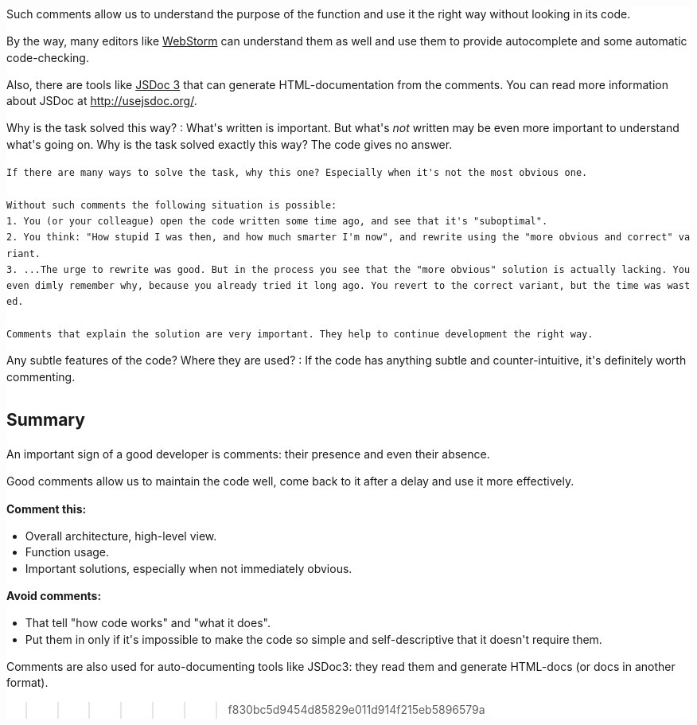 Such comments allow us to understand the purpose of the function and use it the right way without looking in its code.

By the way, many editors like [WebStorm](https://www.jetbrains.com/webstorm/) can understand them as well and use them to provide autocomplete and some automatic code-checking.

Also, there are tools like [JSDoc 3](https://github.com/jsdoc3/jsdoc) that can generate HTML-documentation from the comments. You can read more information about JSDoc at <http://usejsdoc.org/>.

Why is the task solved this way?
: What's written is important. But what's *not* written may be even more important to understand what's going on. Why is the task solved exactly this way? The code gives no answer.

    If there are many ways to solve the task, why this one? Especially when it's not the most obvious one.

    Without such comments the following situation is possible:
    1. You (or your colleague) open the code written some time ago, and see that it's "suboptimal".
    2. You think: "How stupid I was then, and how much smarter I'm now", and rewrite using the "more obvious and correct" variant.
    3. ...The urge to rewrite was good. But in the process you see that the "more obvious" solution is actually lacking. You even dimly remember why, because you already tried it long ago. You revert to the correct variant, but the time was wasted.

    Comments that explain the solution are very important. They help to continue development the right way.

Any subtle features of the code? Where they are used?
: If the code has anything subtle and counter-intuitive, it's definitely worth commenting.

## Summary

An important sign of a good developer is comments: their presence and even their absence.

Good comments allow us to maintain the code well, come back to it after a delay and use it more effectively.

**Comment this:**

- Overall architecture, high-level view.
- Function usage.
- Important solutions, especially when not immediately obvious.

**Avoid comments:**

- That tell "how code works" and "what it does".
- Put them in only if it's impossible to make the code so simple and self-descriptive that it doesn't require them.

Comments are also used for auto-documenting tools like JSDoc3: they read them and generate HTML-docs (or docs in another format).
>>>>>>> f830bc5d9454d85829e011d914f215eb5896579a
